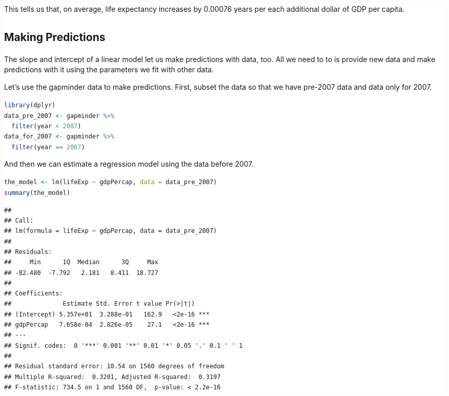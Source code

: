 This tells us that, on average, life expectancy increases by 0.00076
years per each additional dollar of GDP per capita.

## Making Predictions

The slope and intercept of a linear model let us make predictions with
data, too. All we need to to is provide new data and make predictions
with it using the parameters we fit with other data.

Let’s use the gapminder data to make predictions. First, subset the data
so that we have pre-2007 data and data only for 2007.

``` r
library(dplyr)
data_pre_2007 <- gapminder %>%
  filter(year < 2007)
data_for_2007 <- gapminder %>%
  filter(year == 2007)
```

And then we can estimate a regression model using the data before 2007.

``` r
the_model <- lm(lifeExp ~ gdpPercap, data = data_pre_2007)
summary(the_model)
```

    ## 
    ## Call:
    ## lm(formula = lifeExp ~ gdpPercap, data = data_pre_2007)
    ## 
    ## Residuals:
    ##     Min      1Q  Median      3Q     Max 
    ## -82.480  -7.792   2.181   8.411  18.727 
    ## 
    ## Coefficients:
    ##              Estimate Std. Error t value Pr(>|t|)    
    ## (Intercept) 5.357e+01  3.288e-01   162.9   <2e-16 ***
    ## gdpPercap   7.658e-04  2.826e-05    27.1   <2e-16 ***
    ## ---
    ## Signif. codes:  0 '***' 0.001 '**' 0.01 '*' 0.05 '.' 0.1 ' ' 1
    ## 
    ## Residual standard error: 10.54 on 1560 degrees of freedom
    ## Multiple R-squared:  0.3201, Adjusted R-squared:  0.3197 
    ## F-statistic: 734.5 on 1 and 1560 DF,  p-value: < 2.2e-16
